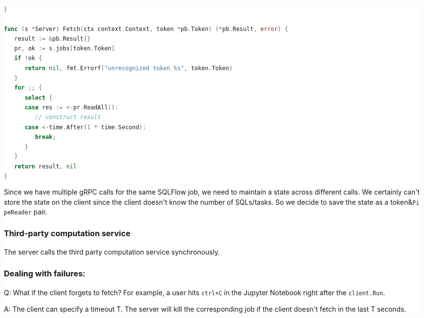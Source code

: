 ```go
}

func (s *Server) Fetch(ctx context.Context, token *pb.Token) (*pb.Result, error) {
   result := &pb.Result{}
   pr, ok := s.jobs[token.Token]
   if !ok {
      return nil, fmt.Errorf("unrecognized token %s", token.Token)
   }
   for ;; {
      select {
      case res := <-pr.ReadAll():
         // construct result
      case <-time.After(1 * time.Second):
         break;
      }
   }
   return result, nil
}
```

Since we have multiple gRPC calls for the same SQLFlow job, we need to maintain a state across different calls. We certainly can't store the state on the client since the client doesn't know the number of SQLs/tasks. So we decide to save the state as a token&`PipeReader` pair.

### Third-party computation service

The server calls the third party computation service synchronously.

### Dealing with failures:

Q: What if the client forgets to fetch? For example, a user hits `ctrl+C` in the Jupyter Notebook right after the `client.Run`.

A: The client can specify a timeout T. The server will kill the corresponding job if the client doesn't fetch in the last T seconds.

